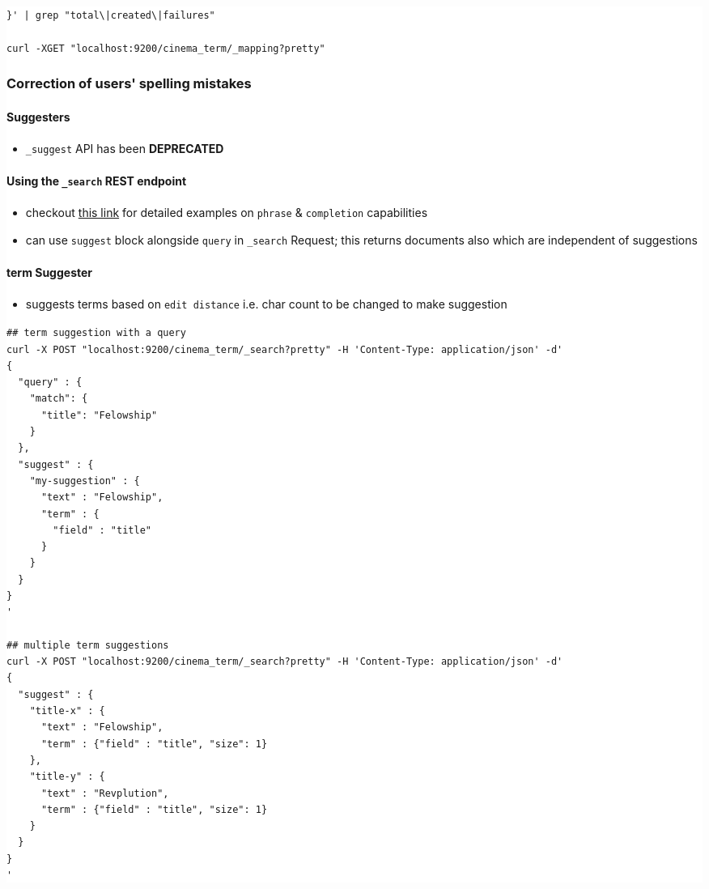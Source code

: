 ```
}' | grep "total\|created\|failures"

curl -XGET "localhost:9200/cinema_term/_mapping?pretty"
```

### Correction of users' spelling mistakes

#### Suggesters

* `_suggest` API has been **DEPRECATED**

#### Using the `_search` REST endpoint

* checkout [this link](https://www.elastic.co/guide/en/elasticsearch/reference/current/search-suggesters.html) for detailed examples on `phrase` & `completion` capabilities

* can use `suggest` block alongside `query` in `_search` Request; this returns documents also which are independent of suggestions

#### term Suggester

* suggests terms based on `edit distance` i.e. char count to be changed to make suggestion

```
## term suggestion with a query
curl -X POST "localhost:9200/cinema_term/_search?pretty" -H 'Content-Type: application/json' -d'
{
  "query" : {
    "match": {
      "title": "Felowship"
    }
  },
  "suggest" : {
    "my-suggestion" : {
      "text" : "Felowship",
      "term" : {
        "field" : "title"
      }
    }
  }
}
'

## multiple term suggestions
curl -X POST "localhost:9200/cinema_term/_search?pretty" -H 'Content-Type: application/json' -d'
{
  "suggest" : {
    "title-x" : {
      "text" : "Felowship",
      "term" : {"field" : "title", "size": 1}
    },
    "title-y" : {
      "text" : "Revplution",
      "term" : {"field" : "title", "size": 1}
    }
  }
}
'
```
